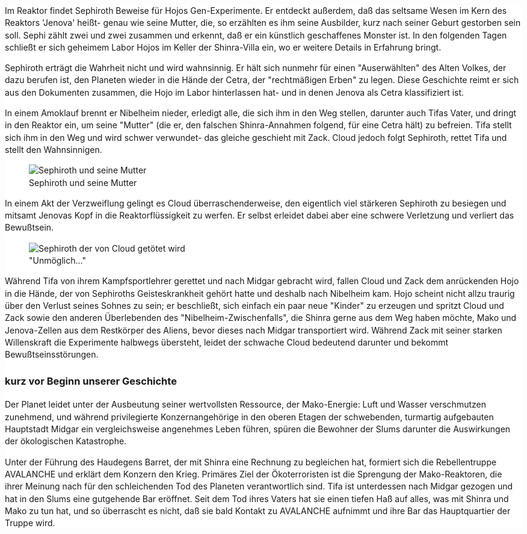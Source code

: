 Im Reaktor findet Sephiroth Beweise für Hojos Gen-Experimente. Er entdeckt außerdem, daß das seltsame Wesen im Kern des Reaktors 'Jenova' heißt- genau wie seine Mutter, die, so erzählten es ihm seine Ausbilder, kurz nach seiner Geburt gestorben sein soll. Sephi zählt zwei und zwei zusammen und erkennt, daß er ein künstlich geschaffenes Monster ist. In den folgenden Tagen schließt er sich geheimem Labor Hojos im Keller der Shinra-Villa ein, wo er weitere Details in Erfahrung bringt.

Sephiroth erträgt die Wahrheit nicht und wird wahnsinnig. Er hält sich nunmehr für einen "Auserwählten" des Alten Volkes, der dazu berufen ist, den Planeten wieder in die Hände der Cetra, der "rechtmäßigen Erben" zu legen. Diese Geschichte reimt er sich aus den Dokumenten zusammen, die Hojo im Labor hinterlassen hat- und in denen Jenova als Cetra klassifiziert ist.

In einem Amoklauf brennt er Nibelheim nieder, erledigt alle, die sich ihm in den Weg stellen, darunter auch Tifas Vater, und dringt in den Reaktor ein, um seine "Mutter" (die er, den falschen Shinra-Annahmen folgend, für eine Cetra hält) zu befreien. Tifa stellt sich ihm in den Weg und wird schwer verwundet- das gleiche geschieht mit Zack. Cloud jedoch folgt Sephiroth, rettet Tifa und stellt den Wahnsinnigen.


<figure class="img">
  <img loading="lazy" src="/img/sephiroth-jenova.jpg" alt="Sephiroth und seine Mutter">
  <figcaption>
    Sephiroth und seine Mutter
  </figcaption>
</figure>

In einem Akt der Verzweiflung gelingt es Cloud überraschenderweise, den eigentlich viel stärkeren Sephiroth zu besiegen und mitsamt Jenovas Kopf in die Reaktorflüssigkeit zu werfen. Er selbst erleidet dabei aber eine schwere Verletzung und verliert das Bewußtsein.


<figure class="img">
  <img loading="lazy" src="/img/seph-impossible.jpg" alt="Sephiroth der von Cloud getötet wird">
  <figcaption>
    "Unmöglich..."
  </figcaption>
</figure>

Während Tifa von ihrem Kampfsportlehrer gerettet und nach Midgar gebracht wird, fallen Cloud und Zack dem anrückenden Hojo in die Hände, der von Sephiroths Geisteskrankheit gehört hatte und deshalb nach Nibelheim kam. Hojo scheint nicht allzu traurig über den Verlust seines Sohnes zu sein; er beschließt, sich einfach ein paar neue "Kinder" zu erzeugen und spritzt Cloud und Zack sowie den anderen Überlebenden des "Nibelheim-Zwischenfalls", die Shinra gerne aus dem Weg haben möchte, Mako und Jenova-Zellen aus dem Restkörper des Aliens, bevor dieses nach Midgar transportiert wird. Während Zack mit seiner starken Willenskraft die Experimente halbwegs übersteht, leidet der schwache Cloud bedeutend darunter und bekommt Bewußtseinsstörungen.

### kurz vor Beginn unserer Geschichte

Der Planet leidet unter der Ausbeutung seiner wertvollsten Ressource, der Mako-Energie: Luft und Wasser verschmutzen zunehmend, und während privilegierte Konzernangehörige in den oberen Etagen der schwebenden, turmartig aufgebauten Hauptstadt Midgar ein vergleichsweise angenehmes Leben führen, spüren die Bewohner der Slums darunter die Auswirkungen der ökologischen Katastrophe.

Unter der Führung des Haudegens Barret, der mit Shinra eine Rechnung zu begleichen hat, formiert sich die Rebellentruppe AVALANCHE und erklärt dem Konzern den Krieg. Primäres Ziel der Ökoterroristen ist die Sprengung der Mako-Reaktoren, die ihrer Meinung nach für den schleichenden Tod des Planeten verantwortlich sind. Tifa ist unterdessen nach Midgar gezogen und hat in den Slums eine gutgehende Bar eröffnet. Seit dem Tod ihres Vaters hat sie einen tiefen Haß auf alles, was mit Shinra und Mako zu tun hat, und so überrascht es nicht, daß sie bald Kontakt zu AVALANCHE aufnimmt und ihre Bar das Hauptquartier der Truppe wird.
